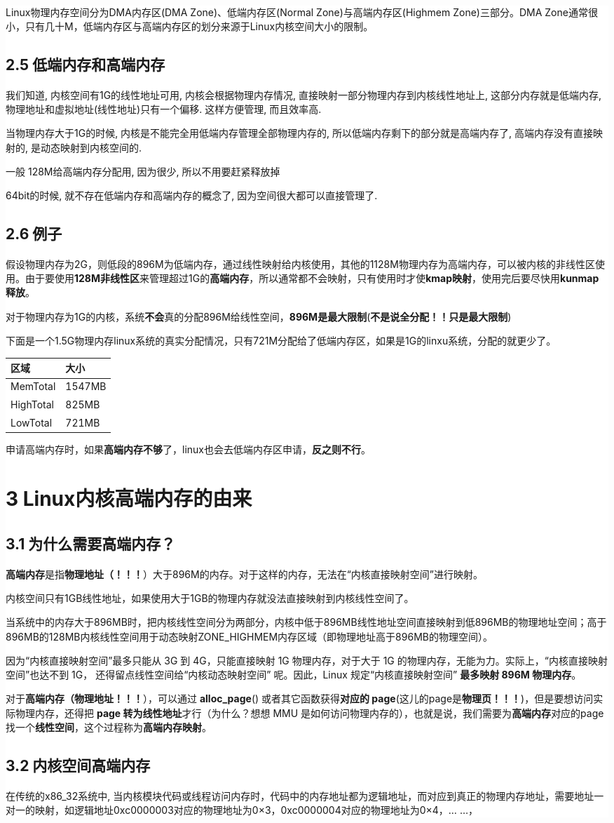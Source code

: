 Linux物理内存空间分为DMA内存区(DMA Zone)、低端内存区(Normal Zone)与高端内存区(Highmem Zone)三部分。DMA Zone通常很小，只有几十M，低端内存区与高端内存区的划分来源于Linux内核空间大小的限制。

## 2.5 低端内存和高端内存

我们知道, 内核空间有1G的线性地址可用, 内核会根据物理内存情况, 直接映射一部分物理内存到内核线性地址上, 这部分内存就是低端内存, 物理地址和虚拟地址(线性地址)只有一个偏移. 这样方便管理, 而且效率高.

当物理内存大于1G的时候, 内核是不能完全用低端内存管理全部物理内存的, 所以低端内存剩下的部分就是高端内存了, 高端内存没有直接映射的, 是动态映射到内核空间的.

一般 128M给高端内存分配用, 因为很少, 所以不用要赶紧释放掉

64bit的时候, 就不存在低端内存和高端内存的概念了, 因为空间很大都可以直接管理了.

## 2.6 例子

假设物理内存为2G，则低段的896M为低端内存，通过线性映射给内核使用，其他的1128M物理内存为高端内存，可以被内核的非线性区使用。由于要使用**128M非线性区**来管理超过1G的**高端内存**，所以通常都不会映射，只有使用时才使**kmap映射**，使用完后要尽快用**kunmap释放**。

对于物理内存为1G的内核，系统**不会**真的分配896M给线性空间，**896M是最大限制**(**不是说全分配！！只是最大限制**)

下面是一个1.5G物理内存linux系统的真实分配情况，只有721M分配给了低端内存区，如果是1G的linxu系统，分配的就更少了。

| 区域 | 大小 |
|:-----|:-----|
| MemTotal | 1547MB |
| HighTotal  | 825MB |
| LowTotal   | 721MB |

申请高端内存时，如果**高端内存不够**了，linux也会去低端内存区申请，**反之则不行**。

# 3 Linux内核高端内存的由来

## 3.1 为什么需要高端内存？

**高端内存**是指**物理地址（！！！**）大于896M的内存。对于这样的内存，无法在“内核直接映射空间”进行映射。

内核空间只有1GB线性地址，如果使用大于1GB的物理内存就没法直接映射到内核线性空间了。

当系统中的内存大于896MB时，把内核线性空间分为两部分，内核中低于896MB线性地址空间直接映射到低896MB的物理地址空间；高于896MB的128MB内核线性空间用于动态映射ZONE_HIGHMEM内存区域（即物理地址高于896MB的物理空间）。

因为“内核直接映射空间”最多只能从 3G 到 4G，只能直接映射 1G 物理内存，对于大于 1G 的物理内存，无能为力。实际上，“内核直接映射空间”也达不到 1G， 还得留点线性空间给“内核动态映射空间” 呢。因此，Linux 规定“内核直接映射空间” **最多映射 896M 物理内存**。

对于**高端内存（物理地址！！！**），可以通过 **alloc\_page**() 或者其它函数获得**对应的 page**(这儿的page是**物理页！！！**)，但是要想访问实际物理内存，还得把 **page 转为线性地址**才行（为什么？想想 MMU 是如何访问物理内存的），也就是说，我们需要为**高端内存**对应的page找一个**线性空间**，这个过程称为**高端内存映射**。

## 3.2 内核空间高端内存

在传统的x86\_32系统中, 当内核模块代码或线程访问内存时，代码中的内存地址都为逻辑地址，而对应到真正的物理内存地址，需要地址一对一的映射，如逻辑地址0xc0000003对应的物理地址为0×3，0xc0000004对应的物理地址为0×4，… …，
